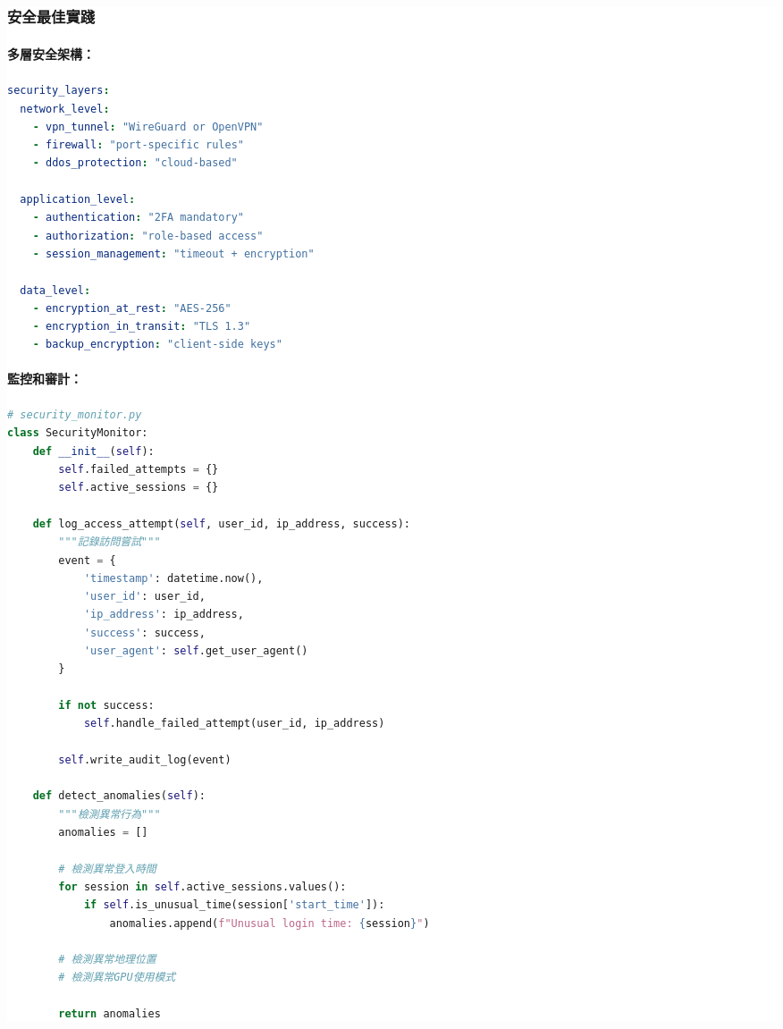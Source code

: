 ### 安全最佳實踐

#### 多層安全架構：
```yaml
security_layers:
  network_level:
    - vpn_tunnel: "WireGuard or OpenVPN"
    - firewall: "port-specific rules"
    - ddos_protection: "cloud-based"
  
  application_level:
    - authentication: "2FA mandatory"
    - authorization: "role-based access"
    - session_management: "timeout + encryption"
  
  data_level:
    - encryption_at_rest: "AES-256"
    - encryption_in_transit: "TLS 1.3"
    - backup_encryption: "client-side keys"
```

#### 監控和審計：
```python
# security_monitor.py
class SecurityMonitor:
    def __init__(self):
        self.failed_attempts = {}
        self.active_sessions = {}
    
    def log_access_attempt(self, user_id, ip_address, success):
        """記錄訪問嘗試"""
        event = {
            'timestamp': datetime.now(),
            'user_id': user_id,
            'ip_address': ip_address,
            'success': success,
            'user_agent': self.get_user_agent()
        }
        
        if not success:
            self.handle_failed_attempt(user_id, ip_address)
        
        self.write_audit_log(event)
    
    def detect_anomalies(self):
        """檢測異常行為"""
        anomalies = []
        
        # 檢測異常登入時間
        for session in self.active_sessions.values():
            if self.is_unusual_time(session['start_time']):
                anomalies.append(f"Unusual login time: {session}")
        
        # 檢測異常地理位置
        # 檢測異常GPU使用模式
        
        return anomalies
```
